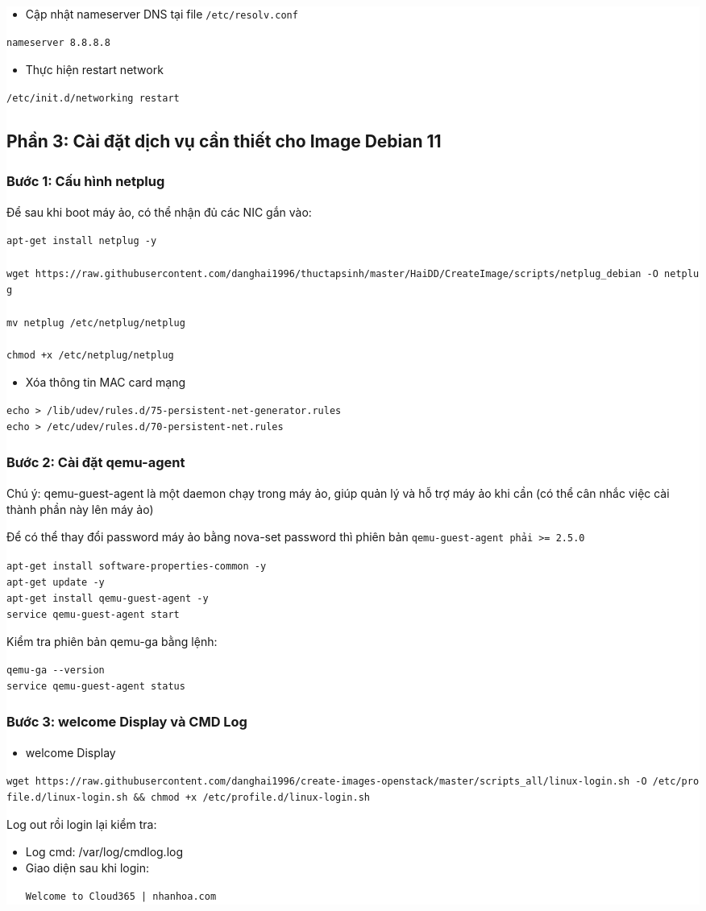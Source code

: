 - Cập nhật nameserver DNS tại file `/etc/resolv.conf`
```
nameserver 8.8.8.8
```

- Thực hiện restart network
```
/etc/init.d/networking restart 
```

## Phần 3: Cài đặt dịch vụ cần thiết cho Image Debian 11
### Bước 1: Cấu hình netplug

Để sau khi boot máy ảo, có thể nhận đủ các NIC gắn vào:
```
apt-get install netplug -y

wget https://raw.githubusercontent.com/danghai1996/thuctapsinh/master/HaiDD/CreateImage/scripts/netplug_debian -O netplug

mv netplug /etc/netplug/netplug

chmod +x /etc/netplug/netplug
```
- Xóa  thông tin MAC card mạng
```
echo > /lib/udev/rules.d/75-persistent-net-generator.rules
echo > /etc/udev/rules.d/70-persistent-net.rules
```
### Bước 2: Cài đặt qemu-agent

Chú ý: qemu-guest-agent là một daemon chạy trong máy ảo, giúp quản lý và hỗ trợ máy ảo khi cần (có thể cân nhắc việc cài thành phần này lên máy ảo)

Để có thể thay đổi password máy ảo bằng nova-set password thì phiên bản `qemu-guest-agent phải >= 2.5.0`

```
apt-get install software-properties-common -y
apt-get update -y
apt-get install qemu-guest-agent -y
service qemu-guest-agent start
```

Kiểm tra phiên bản qemu-ga bằng lệnh:
```
qemu-ga --version
service qemu-guest-agent status
```

### Bước 3: welcome Display và CMD Log
- welcome Display
```
wget https://raw.githubusercontent.com/danghai1996/create-images-openstack/master/scripts_all/linux-login.sh -O /etc/profile.d/linux-login.sh && chmod +x /etc/profile.d/linux-login.sh
```
Log out rồi login lại kiểm tra:
  - Log cmd: /var/log/cmdlog.log
  - Giao diện sau khi login:
      ```
    Welcome to Cloud365 | nhanhoa.com
